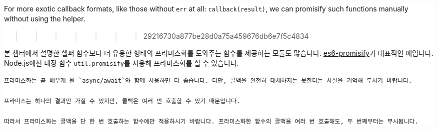 For more exotic callback formats, like those without `err` at all: `callback(result)`, we can promisify such functions manually without using the helper.
>>>>>>> 29216730a877be28d0a75a459676db6e7f5c4834

본 챕터에서 설명한 헬퍼 함수보다 더 유용한 형태의 프라미스화를 도와주는 함수를 제공하는 모둘도 많습니다. [es6-promisify](https://github.com/digitaldesignlabs/es6-promisify)가 대표적인 예입니다. Node.js에선 내장 함수 `util.promisify`를 사용해 프라미스화를 할 수 있습니다.

```smart
프라미스화는 곧 배우게 될 `async/await`와 함께 사용하면 더 좋습니다. 다만, 콜백을 완전히 대체하지는 못한다는 사실을 기억해 두시기 바랍니다.

프라미스는 하나의 결과만 가질 수 있지만, 콜백은 여러 번 호출할 수 있기 때문입니다.

따라서 프라미스화는 콜백을 단 한 번 호출하는 함수에만 적용하시기 바랍니다. 프라미스화한 함수의 콜백을 여러 번 호출해도, 두 번째부터는 무시됩니다.
```
